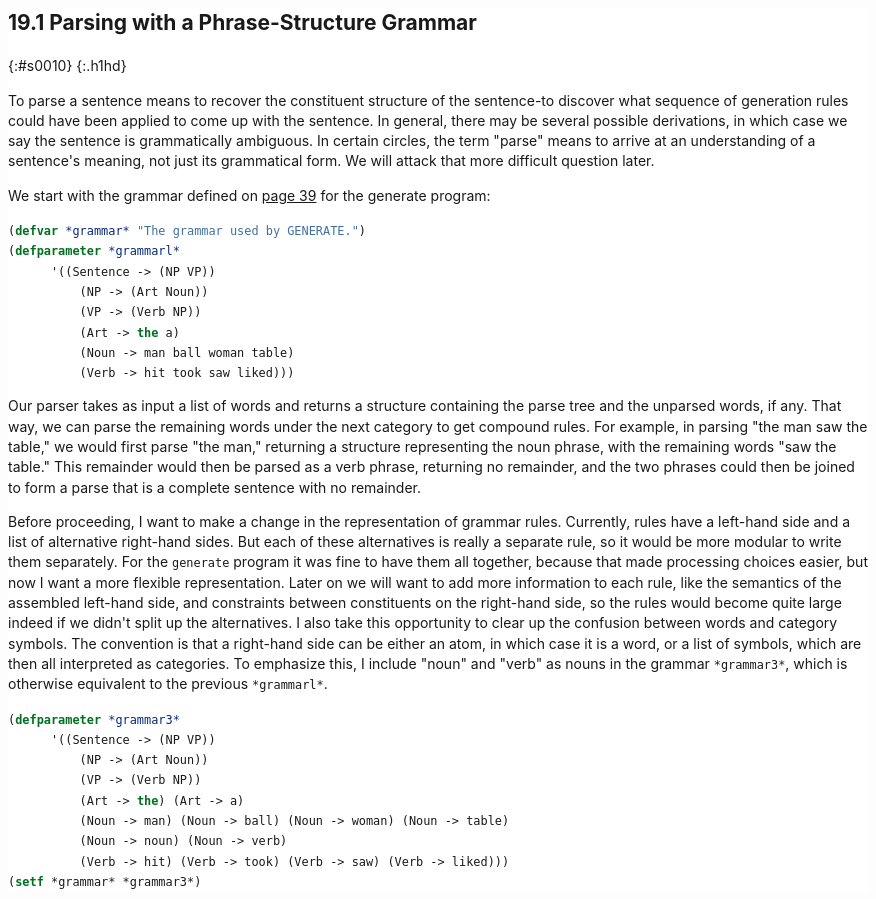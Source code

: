 ## 19.1 Parsing with a Phrase-Structure Grammar
{:#s0010}
{:.h1hd}

To parse a sentence means to recover the constituent structure of the sentence-to discover what sequence of generation rules could have been applied to come up with the sentence.
In general, there may be several possible derivations, in which case we say the sentence is grammatically ambiguous.
In certain circles, the term "parse" means to arrive at an understanding of a sentence's meaning, not just its grammatical form.
We will attack that more difficult question later.

We start with the grammar defined on [page 39](B9780080571157500029.xhtml#p39) for the generate program:

```lisp
(defvar *grammar* "The grammar used by GENERATE.")
(defparameter *grammarl*
      '((Sentence -> (NP VP))
          (NP -> (Art Noun))
          (VP -> (Verb NP))
          (Art -> the a)
          (Noun -> man ball woman table)
          (Verb -> hit took saw liked)))
```

Our parser takes as input a list of words and returns a structure containing the parse tree and the unparsed words, if any.
That way, we can parse the remaining words under the next category to get compound rules.
For example, in parsing "the man saw the table," we would first parse "the man," returning a structure representing the noun phrase, with the remaining words "saw the table." This remainder would then be parsed as a verb phrase, returning no remainder, and the two phrases could then be joined to form a parse that is a complete sentence with no remainder.

Before proceeding, I want to make a change in the representation of grammar rules.
Currently, rules have a left-hand side and a list of alternative right-hand sides.
But each of these alternatives is really a separate rule, so it would be more modular to write them separately.
For the `generate` program it was fine to have them all together, because that made processing choices easier, but now I want a more flexible representation.
Later on we will want to add more information to each rule, like the semantics of the assembled left-hand side, and constraints between constituents on the right-hand side, so the rules would become quite large indeed if we didn't split up the alternatives.
I also take this opportunity to clear up the confusion between words and category symbols.
The convention is that a right-hand side can be either an atom, in which case it is a word, or a list of symbols, which are then all interpreted as categories.
To emphasize this, I include "noun" and "verb" as nouns in the grammar `*grammar3*`, which is otherwise equivalent to the previous `*grammarl*`.

```lisp
(defparameter *grammar3*
      '((Sentence -> (NP VP))
          (NP -> (Art Noun))
          (VP -> (Verb NP))
          (Art -> the) (Art -> a)
          (Noun -> man) (Noun -> ball) (Noun -> woman) (Noun -> table)
          (Noun -> noun) (Noun -> verb)
          (Verb -> hit) (Verb -> took) (Verb -> saw) (Verb -> liked)))
(setf *grammar* *grammar3*)
```
